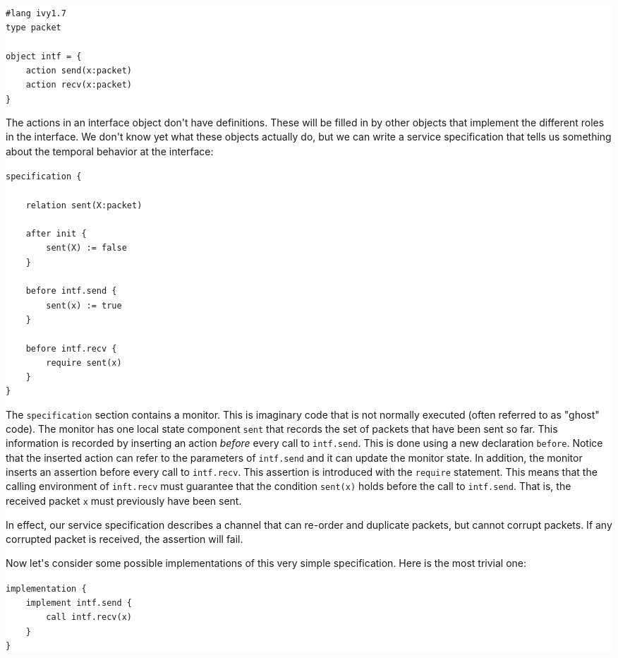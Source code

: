     #lang ivy1.7
    type packet

    object intf = {
        action send(x:packet)
        action recv(x:packet)
    }

The actions in an interface object don't have definitions. These will
be filled in by other objects that implement the different roles in
the interface. We don't know yet what these objects actually do, but
we can write a service specification that tells us something about the
temporal behavior at the interface:

    specification {

        relation sent(X:packet)

        after init {
            sent(X) := false
        }

        before intf.send {
            sent(x) := true
        }

        before intf.recv {
            require sent(x)
        }
    }

The `specification` section contains a monitor. This is imaginary code that is not
normally executed (often referred to as "ghost" code).
The monitor has one local state
component `sent` that records the set of packets that have been sent
so far. This information is recorded by inserting an action *before*
every call to `intf.send`. This is done using a new declaration
`before`. Notice that the inserted action can refer to the parameters
of `intf.send` and it can update the monitor state.  In addition, the
monitor inserts an assertion before every call to `intf.recv`. This
assertion is introduced with the `require` statement. This means that
the calling environment of `inft.recv` must guarantee that the
condition `sent(x)` holds before the call to `intf.send`. That is, the
received packet `x` must previously have been sent.

In effect, our service specification describes a channel that can
re-order and duplicate packets, but cannot corrupt packets. If any
corrupted packet is received, the assertion will fail.

Now let's consider some possible implementations of this very simple
specification. Here is the most trivial one:

    implementation {
        implement intf.send {
            call intf.recv(x)
        }
    }
